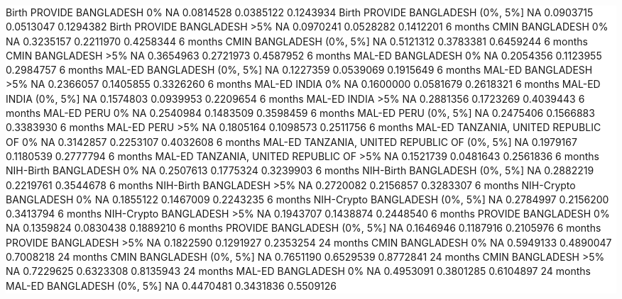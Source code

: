 Birth       PROVIDE      BANGLADESH                     0%                   NA                0.0814528   0.0385122   0.1243934
Birth       PROVIDE      BANGLADESH                     (0%, 5%]             NA                0.0903715   0.0513047   0.1294382
Birth       PROVIDE      BANGLADESH                     >5%                  NA                0.0970241   0.0528282   0.1412201
6 months    CMIN         BANGLADESH                     0%                   NA                0.3235157   0.2211970   0.4258344
6 months    CMIN         BANGLADESH                     (0%, 5%]             NA                0.5121312   0.3783381   0.6459244
6 months    CMIN         BANGLADESH                     >5%                  NA                0.3654963   0.2721973   0.4587952
6 months    MAL-ED       BANGLADESH                     0%                   NA                0.2054356   0.1123955   0.2984757
6 months    MAL-ED       BANGLADESH                     (0%, 5%]             NA                0.1227359   0.0539069   0.1915649
6 months    MAL-ED       BANGLADESH                     >5%                  NA                0.2366057   0.1405855   0.3326260
6 months    MAL-ED       INDIA                          0%                   NA                0.1600000   0.0581679   0.2618321
6 months    MAL-ED       INDIA                          (0%, 5%]             NA                0.1574803   0.0939953   0.2209654
6 months    MAL-ED       INDIA                          >5%                  NA                0.2881356   0.1723269   0.4039443
6 months    MAL-ED       PERU                           0%                   NA                0.2540984   0.1483509   0.3598459
6 months    MAL-ED       PERU                           (0%, 5%]             NA                0.2475406   0.1566883   0.3383930
6 months    MAL-ED       PERU                           >5%                  NA                0.1805164   0.1098573   0.2511756
6 months    MAL-ED       TANZANIA, UNITED REPUBLIC OF   0%                   NA                0.3142857   0.2253107   0.4032608
6 months    MAL-ED       TANZANIA, UNITED REPUBLIC OF   (0%, 5%]             NA                0.1979167   0.1180539   0.2777794
6 months    MAL-ED       TANZANIA, UNITED REPUBLIC OF   >5%                  NA                0.1521739   0.0481643   0.2561836
6 months    NIH-Birth    BANGLADESH                     0%                   NA                0.2507613   0.1775324   0.3239903
6 months    NIH-Birth    BANGLADESH                     (0%, 5%]             NA                0.2882219   0.2219761   0.3544678
6 months    NIH-Birth    BANGLADESH                     >5%                  NA                0.2720082   0.2156857   0.3283307
6 months    NIH-Crypto   BANGLADESH                     0%                   NA                0.1855122   0.1467009   0.2243235
6 months    NIH-Crypto   BANGLADESH                     (0%, 5%]             NA                0.2784997   0.2156200   0.3413794
6 months    NIH-Crypto   BANGLADESH                     >5%                  NA                0.1943707   0.1438874   0.2448540
6 months    PROVIDE      BANGLADESH                     0%                   NA                0.1359824   0.0830438   0.1889210
6 months    PROVIDE      BANGLADESH                     (0%, 5%]             NA                0.1646946   0.1187916   0.2105976
6 months    PROVIDE      BANGLADESH                     >5%                  NA                0.1822590   0.1291927   0.2353254
24 months   CMIN         BANGLADESH                     0%                   NA                0.5949133   0.4890047   0.7008218
24 months   CMIN         BANGLADESH                     (0%, 5%]             NA                0.7651190   0.6529539   0.8772841
24 months   CMIN         BANGLADESH                     >5%                  NA                0.7229625   0.6323308   0.8135943
24 months   MAL-ED       BANGLADESH                     0%                   NA                0.4953091   0.3801285   0.6104897
24 months   MAL-ED       BANGLADESH                     (0%, 5%]             NA                0.4470481   0.3431836   0.5509126